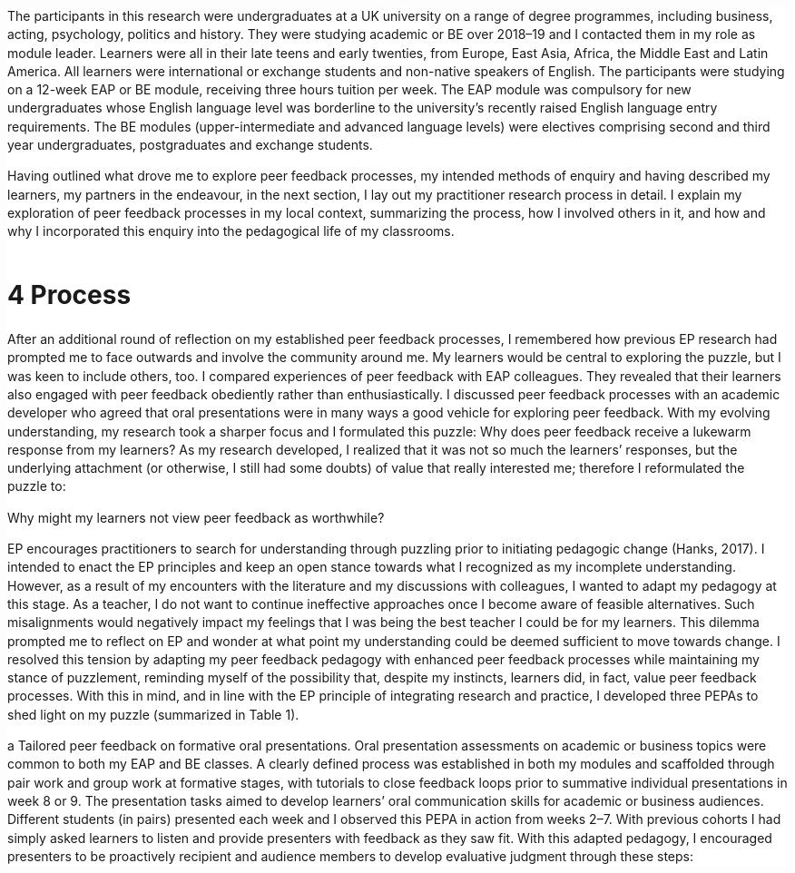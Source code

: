 The participants in this research were undergraduates at a UK university on a range of degree programmes, including business, acting, psychology, politics and history. They were studying academic or BE over 2018–19 and I contacted them in my role as module leader. Learners were all in their late teens and early twenties, from Europe, East Asia, Africa, the Middle East and Latin America. All learners were international or exchange students and non-native speakers of English. The participants were studying on a 12-week EAP or BE module, receiving three hours tuition per week. The EAP module was compulsory for new undergraduates whose English language level was borderline to the university’s recently raised English language entry requirements. The BE modules (upper-intermediate and advanced language levels) were electives comprising second and third year undergraduates, postgraduates and exchange students.

Having outlined what drove me to explore peer feedback processes, my intended methods of enquiry and having described my learners, my partners in the endeavour, in the next section, I lay out my practitioner research process in detail. I explain my exploration of peer feedback processes in my local context, summarizing the process, how I involved others in it, and how and why I incorporated this enquiry into the pedagogical life of my classrooms.

# 4 Process

After an additional round of reflection on my established peer feedback processes, I remembered how previous EP research had prompted me to face outwards and involve the community around me. My learners would be central to exploring the puzzle, but I was keen to include others, too. I compared experiences of peer feedback with EAP colleagues. They revealed that their learners also engaged with peer feedback obediently rather than enthusiastically. I discussed peer feedback processes with an academic developer who agreed that oral presentations were in many ways a good vehicle for exploring peer feedback. With my evolving understanding, my research took a sharper focus and I formulated this puzzle: Why does peer feedback receive a lukewarm response from my learners? As my research developed, I realized that it was not so much the learners’ responses, but the underlying attachment (or otherwise, I still had some doubts) of value that really interested me; therefore I reformulated the puzzle to:

Why might my learners not view peer feedback as worthwhile?

EP encourages practitioners to search for understanding through puzzling prior to initiating pedagogic change (Hanks, 2017). I intended to enact the EP principles and keep an open stance towards what I recognized as my incomplete understanding. However, as a result of my encounters with the literature and my discussions with colleagues, I wanted to adapt my pedagogy at this stage. As a teacher, I do not want to continue ineffective approaches once I become aware of feasible alternatives. Such misalignments would negatively impact my feelings that I was being the best teacher I could be for my learners. This dilemma prompted me to reflect on EP and wonder at what point my understanding could be deemed sufficient to move towards change. I resolved this tension by adapting my peer feedback pedagogy with enhanced peer feedback processes while maintaining my stance of puzzlement, reminding myself of the possibility that, despite my instincts, learners did, in fact, value peer feedback processes. With this in mind, and in line with the EP principle of integrating research and practice, I developed three PEPAs to shed light on my puzzle (summarized in Table 1).

a Tailored peer feedback on formative oral presentations. Oral presentation assessments on academic or business topics were common to both my EAP and BE classes. A clearly defined process was established in both my modules and scaffolded through pair work and group work at formative stages, with tutorials to close feedback loops prior to summative individual presentations in week 8 or 9. The presentation tasks aimed to develop learners’ oral communication skills for academic or business audiences. Different students (in pairs) presented each week and I observed this PEPA in action from weeks 2–7. With previous cohorts I had simply asked learners to listen and provide presenters with feedback as they saw fit. With this adapted pedagogy, I encouraged presenters to be proactively recipient and audience members to develop evaluative judgment through these steps:
